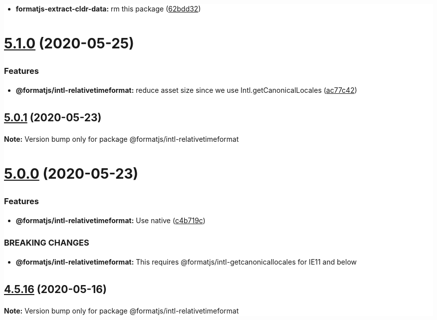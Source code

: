 * **formatjs-extract-cldr-data:** rm this package ([62bdd32](https://github.com/formatjs/formatjs/commit/62bdd32aadef899228a5303e01865f69fd729fa3))





# [5.1.0](https://github.com/formatjs/formatjs/compare/@formatjs/intl-relativetimeformat@5.0.1...@formatjs/intl-relativetimeformat@5.1.0) (2020-05-25)


### Features

* **@formatjs/intl-relativetimeformat:** reduce asset size since we use Intl.getCanonicalLocales ([ac77c42](https://github.com/formatjs/formatjs/commit/ac77c42bac5ac9f454d60f653d109ccc7fadcf01))





## [5.0.1](https://github.com/formatjs/formatjs/compare/@formatjs/intl-relativetimeformat@5.0.0...@formatjs/intl-relativetimeformat@5.0.1) (2020-05-23)

**Note:** Version bump only for package @formatjs/intl-relativetimeformat





# [5.0.0](https://github.com/formatjs/formatjs/compare/@formatjs/intl-relativetimeformat@4.5.16...@formatjs/intl-relativetimeformat@5.0.0) (2020-05-23)


### Features

* **@formatjs/intl-relativetimeformat:** Use native ([c4b719c](https://github.com/formatjs/formatjs/commit/c4b719cd511e220efcc04bb01a40fe9d44c97c1e))


### BREAKING CHANGES

* **@formatjs/intl-relativetimeformat:** This requires @formatjs/intl-getcanonicallocales for
IE11 and below





## [4.5.16](https://github.com/formatjs/formatjs/compare/@formatjs/intl-relativetimeformat@4.5.15...@formatjs/intl-relativetimeformat@4.5.16) (2020-05-16)

**Note:** Version bump only for package @formatjs/intl-relativetimeformat

